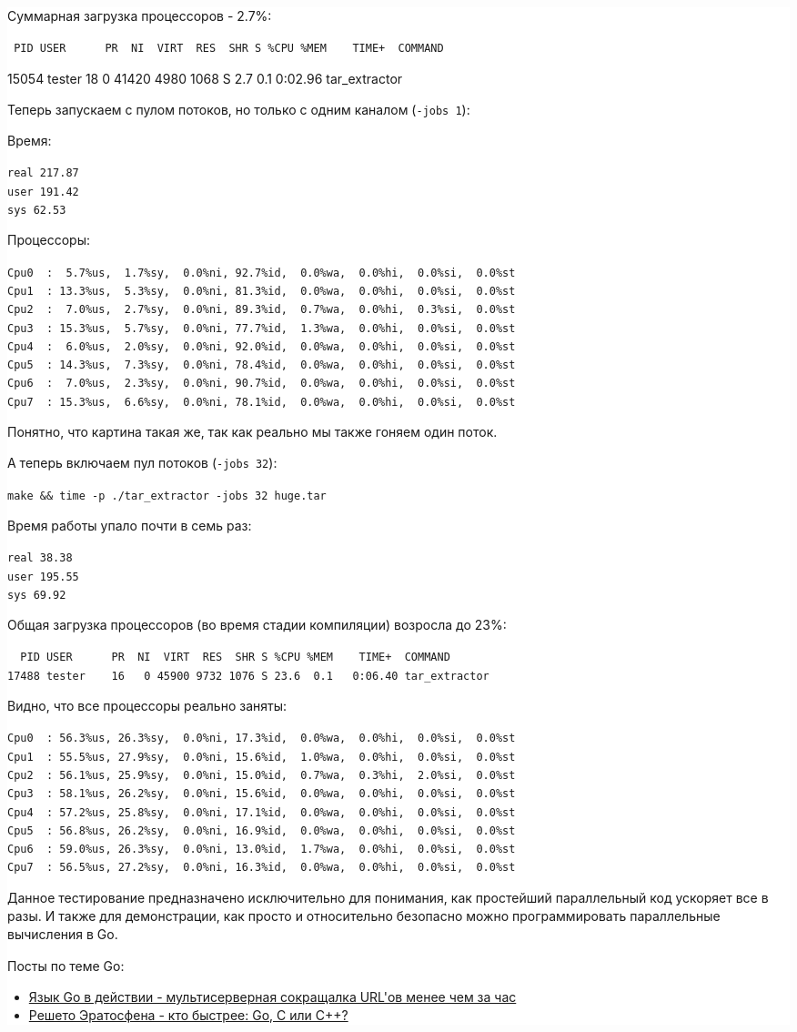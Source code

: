 Суммарная загрузка процессоров - 2.7%:

     PID USER      PR  NI  VIRT  RES  SHR S %CPU %MEM    TIME+  COMMAND
   15054 tester    18   0 41420 4980 1068 S  2.7  0.1   0:02.96 tar_extractor

Теперь запускаем с пулом потоков, но только с одним каналом (`-jobs 1`):

Время:

    real 217.87
    user 191.42
    sys 62.53

Процессоры:

    Cpu0  :  5.7%us,  1.7%sy,  0.0%ni, 92.7%id,  0.0%wa,  0.0%hi,  0.0%si,  0.0%st
    Cpu1  : 13.3%us,  5.3%sy,  0.0%ni, 81.3%id,  0.0%wa,  0.0%hi,  0.0%si,  0.0%st
    Cpu2  :  7.0%us,  2.7%sy,  0.0%ni, 89.3%id,  0.7%wa,  0.0%hi,  0.3%si,  0.0%st
    Cpu3  : 15.3%us,  5.7%sy,  0.0%ni, 77.7%id,  1.3%wa,  0.0%hi,  0.0%si,  0.0%st
    Cpu4  :  6.0%us,  2.0%sy,  0.0%ni, 92.0%id,  0.0%wa,  0.0%hi,  0.0%si,  0.0%st
    Cpu5  : 14.3%us,  7.3%sy,  0.0%ni, 78.4%id,  0.0%wa,  0.0%hi,  0.0%si,  0.0%st
    Cpu6  :  7.0%us,  2.3%sy,  0.0%ni, 90.7%id,  0.0%wa,  0.0%hi,  0.0%si,  0.0%st
    Cpu7  : 15.3%us,  6.6%sy,  0.0%ni, 78.1%id,  0.0%wa,  0.0%hi,  0.0%si,  0.0%st

Понятно, что картина такая же, так как реально мы также гоняем один поток.

А теперь включаем пул потоков (`-jobs 32`):

    make && time -p ./tar_extractor -jobs 32 huge.tar

Время работы упало почти в семь раз:

    real 38.38
    user 195.55
    sys 69.92

Общая загрузка процессоров (во время стадии компиляции) возросла до 23%:

      PID USER      PR  NI  VIRT  RES  SHR S %CPU %MEM    TIME+  COMMAND
    17488 tester    16   0 45900 9732 1076 S 23.6  0.1   0:06.40 tar_extractor

Видно, что все процессоры реально заняты:

    Cpu0  : 56.3%us, 26.3%sy,  0.0%ni, 17.3%id,  0.0%wa,  0.0%hi,  0.0%si,  0.0%st
    Cpu1  : 55.5%us, 27.9%sy,  0.0%ni, 15.6%id,  1.0%wa,  0.0%hi,  0.0%si,  0.0%st
    Cpu2  : 56.1%us, 25.9%sy,  0.0%ni, 15.0%id,  0.7%wa,  0.3%hi,  2.0%si,  0.0%st
    Cpu3  : 58.1%us, 26.2%sy,  0.0%ni, 15.6%id,  0.0%wa,  0.0%hi,  0.0%si,  0.0%st
    Cpu4  : 57.2%us, 25.8%sy,  0.0%ni, 17.1%id,  0.0%wa,  0.0%hi,  0.0%si,  0.0%st
    Cpu5  : 56.8%us, 26.2%sy,  0.0%ni, 16.9%id,  0.0%wa,  0.0%hi,  0.0%si,  0.0%st
    Cpu6  : 59.0%us, 26.3%sy,  0.0%ni, 13.0%id,  1.7%wa,  0.0%hi,  0.0%si,  0.0%st
    Cpu7  : 56.5%us, 27.2%sy,  0.0%ni, 16.3%id,  0.0%wa,  0.0%hi,  0.0%si,  0.0%st

Данное тестирование предназначено исключительно для понимания, как простейший параллельный код ускоряет все в разы. И также для демонстрации, как просто и относительно безопасно можно программировать параллельные вычисления в Go.

Посты по теме Go:

* [Язык Go в действии - мультисерверная сокращалка URL'ов менее чем за час][]
* [Решето Эратосфена - кто быстрее: Go, C или C++?][]

[Язык Go в действии - мультисерверная сокращалка URL'ов менее чем за час]: /blog/russian/2011/02/24/url-shortener-in-go-in-one-hour/
[Решето Эратосфена - кто быстрее: Go, C или C++?]: /blog/russian/2010/03/06/what-is-faster-on-eratosthenes-seive-go-c-cpp/


[каналы]: http://golang.org/doc/effective_go.html#channels
[Go-рутины]: http://golang.org/doc/effective_go.html#goroutines
